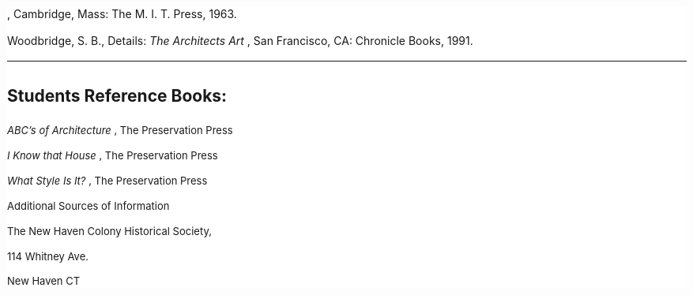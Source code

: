 </i>
, Cambridge, Mass: The M. I. T. Press, 1963.
</p>
<p>
Woodbridge, S. B., Details:
<i>
The Architects Art
</i>
, San Francisco, CA: Chronicle Books, 1991.
</p>
</font>
<hr/>
<h2>
Students Reference Books:
</h2>
<font size="-1">
<i>
ABC’s of Architecture
</i>
, The Preservation Press
<p>
<i>
I Know that House
</i>
, The Preservation Press
</p>
<p>
<i>
What Style Is It?
</i>
, The Preservation Press
</p>
<p>
Additional Sources of Information
</p>
<p>
The New Haven Colony Historical Society,
</p>
<p>
114 Whitney Ave.
</p>
<p>
New Haven CT
</p>
</font>
</body>